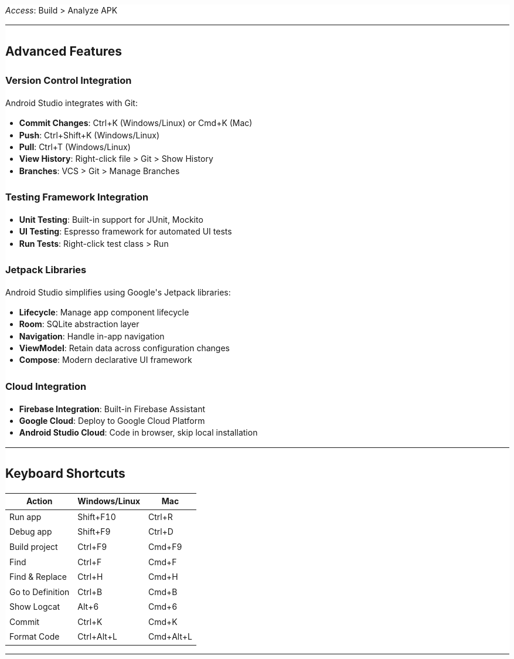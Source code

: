*Access*: Build > Analyze APK

---

## Advanced Features

### Version Control Integration

Android Studio integrates with Git:
- **Commit Changes**: Ctrl+K (Windows/Linux) or Cmd+K (Mac)
- **Push**: Ctrl+Shift+K (Windows/Linux)
- **Pull**: Ctrl+T (Windows/Linux)
- **View History**: Right-click file > Git > Show History
- **Branches**: VCS > Git > Manage Branches

### Testing Framework Integration

- **Unit Testing**: Built-in support for JUnit, Mockito
- **UI Testing**: Espresso framework for automated UI tests
- **Run Tests**: Right-click test class > Run

### Jetpack Libraries

Android Studio simplifies using Google's Jetpack libraries:
- **Lifecycle**: Manage app component lifecycle
- **Room**: SQLite abstraction layer
- **Navigation**: Handle in-app navigation
- **ViewModel**: Retain data across configuration changes
- **Compose**: Modern declarative UI framework

### Cloud Integration

- **Firebase Integration**: Built-in Firebase Assistant
- **Google Cloud**: Deploy to Google Cloud Platform
- **Android Studio Cloud**: Code in browser, skip local installation

---

## Keyboard Shortcuts

| Action | Windows/Linux | Mac |
|--------|--------------|-----|
| Run app | Shift+F10 | Ctrl+R |
| Debug app | Shift+F9 | Ctrl+D |
| Build project | Ctrl+F9 | Cmd+F9 |
| Find | Ctrl+F | Cmd+F |
| Find & Replace | Ctrl+H | Cmd+H |
| Go to Definition | Ctrl+B | Cmd+B |
| Show Logcat | Alt+6 | Cmd+6 |
| Commit | Ctrl+K | Cmd+K |
| Format Code | Ctrl+Alt+L | Cmd+Alt+L |

---